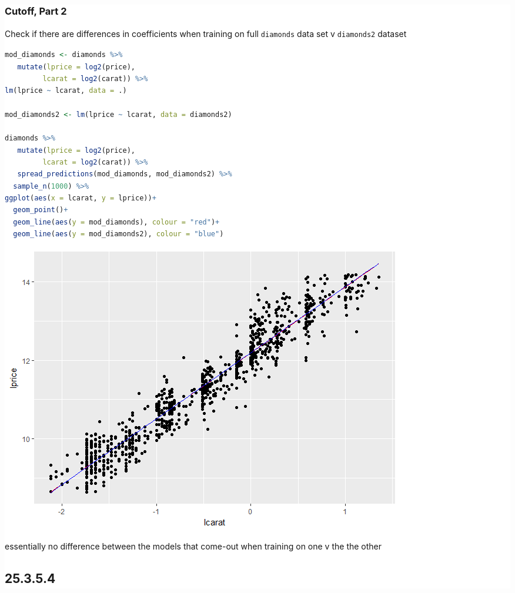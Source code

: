 ### Cutoff, Part 2

Check if there are differences in coefficients when training on full `diamonds` data set v `diamonds2` dataset

``` r
mod_diamonds <- diamonds %>% 
   mutate(lprice = log2(price), 
         lcarat = log2(carat)) %>% 
lm(lprice ~ lcarat, data = .)

mod_diamonds2 <- lm(lprice ~ lcarat, data = diamonds2)

diamonds %>% 
   mutate(lprice = log2(price), 
         lcarat = log2(carat)) %>% 
   spread_predictions(mod_diamonds, mod_diamonds2) %>% 
  sample_n(1000) %>% 
ggplot(aes(x = lcarat, y = lprice))+
  geom_point()+
  geom_line(aes(y = mod_diamonds), colour = "red")+
  geom_line(aes(y = mod_diamonds2), colour = "blue")
```

![](ch24_files/figure-markdown_github/unnamed-chunk-49-1.png)

essentially no difference between the models that come-out when training on one v the the other

25.3.5.4
--------
